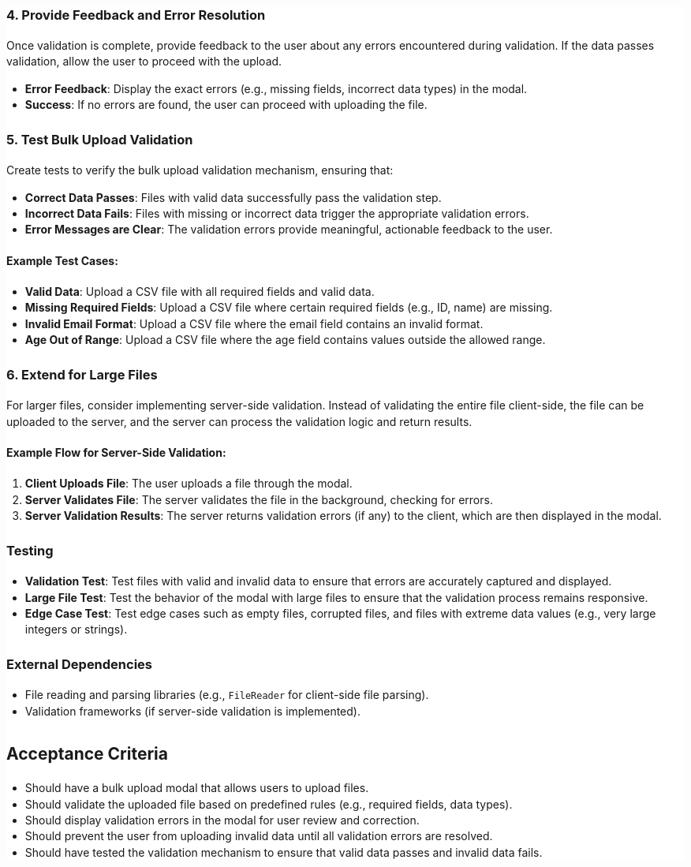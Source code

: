 ### 4. Provide Feedback and Error Resolution
Once validation is complete, provide feedback to the user about any errors encountered during validation. If the data passes validation, allow the user to proceed with the upload.

- **Error Feedback**: Display the exact errors (e.g., missing fields, incorrect data types) in the modal.
- **Success**: If no errors are found, the user can proceed with uploading the file.

### 5. Test Bulk Upload Validation
Create tests to verify the bulk upload validation mechanism, ensuring that:
  - **Correct Data Passes**: Files with valid data successfully pass the validation step.
  - **Incorrect Data Fails**: Files with missing or incorrect data trigger the appropriate validation errors.
  - **Error Messages are Clear**: The validation errors provide meaningful, actionable feedback to the user.

#### Example Test Cases:
- **Valid Data**: Upload a CSV file with all required fields and valid data.
- **Missing Required Fields**: Upload a CSV file where certain required fields (e.g., ID, name) are missing.
- **Invalid Email Format**: Upload a CSV file where the email field contains an invalid format.
- **Age Out of Range**: Upload a CSV file where the age field contains values outside the allowed range.

### 6. Extend for Large Files
For larger files, consider implementing server-side validation. Instead of validating the entire file client-side, the file can be uploaded to the server, and the server can process the validation logic and return results.

#### Example Flow for Server-Side Validation:
1. **Client Uploads File**: The user uploads a file through the modal.
2. **Server Validates File**: The server validates the file in the background, checking for errors.
3. **Server  Validation Results**: The server returns validation errors (if any) to the client, which are then displayed in the modal.

### Testing
- **Validation Test**: Test files with valid and invalid data to ensure that errors are accurately captured and displayed.
- **Large File Test**: Test the behavior of the modal with large files to ensure that the validation process remains responsive.
- **Edge Case Test**: Test edge cases such as empty files, corrupted files, and files with extreme data values (e.g., very large integers or strings).

### External Dependencies
- File reading and parsing libraries (e.g., `FileReader` for client-side file parsing).
- Validation frameworks (if server-side validation is implemented).

## Acceptance Criteria
- Should have a bulk upload modal that allows users to upload files.
- Should validate the uploaded file based on predefined rules (e.g., required fields, data types).
- Should display validation errors in the modal for user review and correction.
- Should prevent the user from uploading invalid data until all validation errors are resolved.
- Should have tested the validation mechanism to ensure that valid data passes and invalid data fails.
